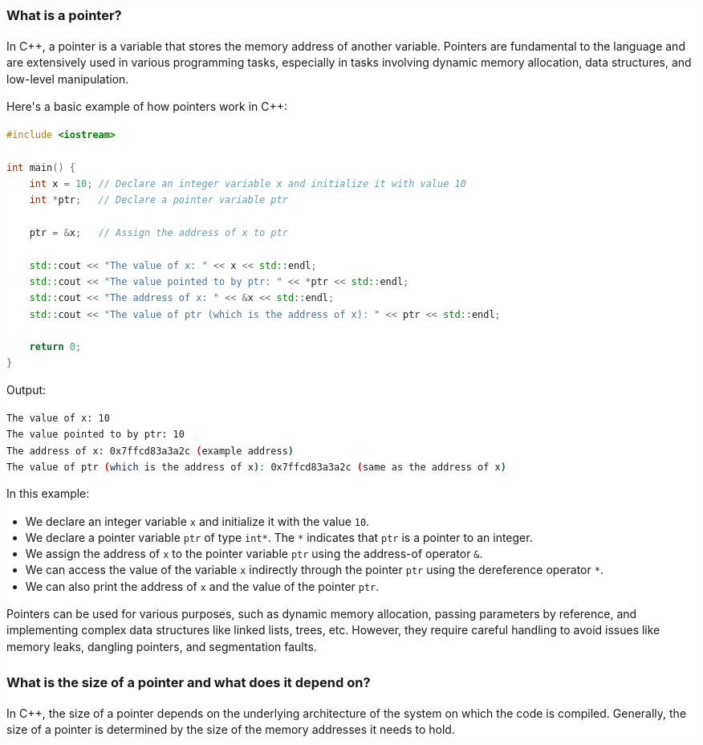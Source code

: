 ### What is a pointer?

In C++, a pointer is a variable that stores the memory address of another variable. Pointers are fundamental to the language and are extensively used in various programming tasks, especially in tasks involving dynamic memory allocation, data structures, and low-level manipulation.

Here's a basic example of how pointers work in C++:

```cpp
#include <iostream>

int main() {
    int x = 10; // Declare an integer variable x and initialize it with value 10
    int *ptr;   // Declare a pointer variable ptr

    ptr = &x;   // Assign the address of x to ptr

    std::cout << "The value of x: " << x << std::endl;
    std::cout << "The value pointed to by ptr: " << *ptr << std::endl;
    std::cout << "The address of x: " << &x << std::endl;
    std::cout << "The value of ptr (which is the address of x): " << ptr << std::endl;

    return 0;
}
```

Output:

```bash
The value of x: 10
The value pointed to by ptr: 10
The address of x: 0x7ffcd83a3a2c (example address)
The value of ptr (which is the address of x): 0x7ffcd83a3a2c (same as the address of x)
```

In this example:

* We declare an integer variable `x` and initialize it with the value `10`.
* We declare a pointer variable `ptr` of type `int*`. The `*` indicates that `ptr` is a pointer to an integer.
* We assign the address of `x` to the pointer variable `ptr` using the address-of operator `&`.
* We can access the value of the variable `x` indirectly through the pointer `ptr` using the dereference operator `*`.
* We can also print the address of `x` and the value of the pointer `ptr`.

Pointers can be used for various purposes, such as dynamic memory allocation, passing parameters by reference, and implementing complex data structures like linked lists, trees, etc. However, they require careful handling to avoid issues like memory leaks, dangling pointers, and segmentation faults.

### What is the size of a pointer and what does it depend on?

In C++, the size of a pointer depends on the underlying architecture of the system on which the code is compiled. Generally, the size of a pointer is determined by the size of the memory addresses it needs to hold.

